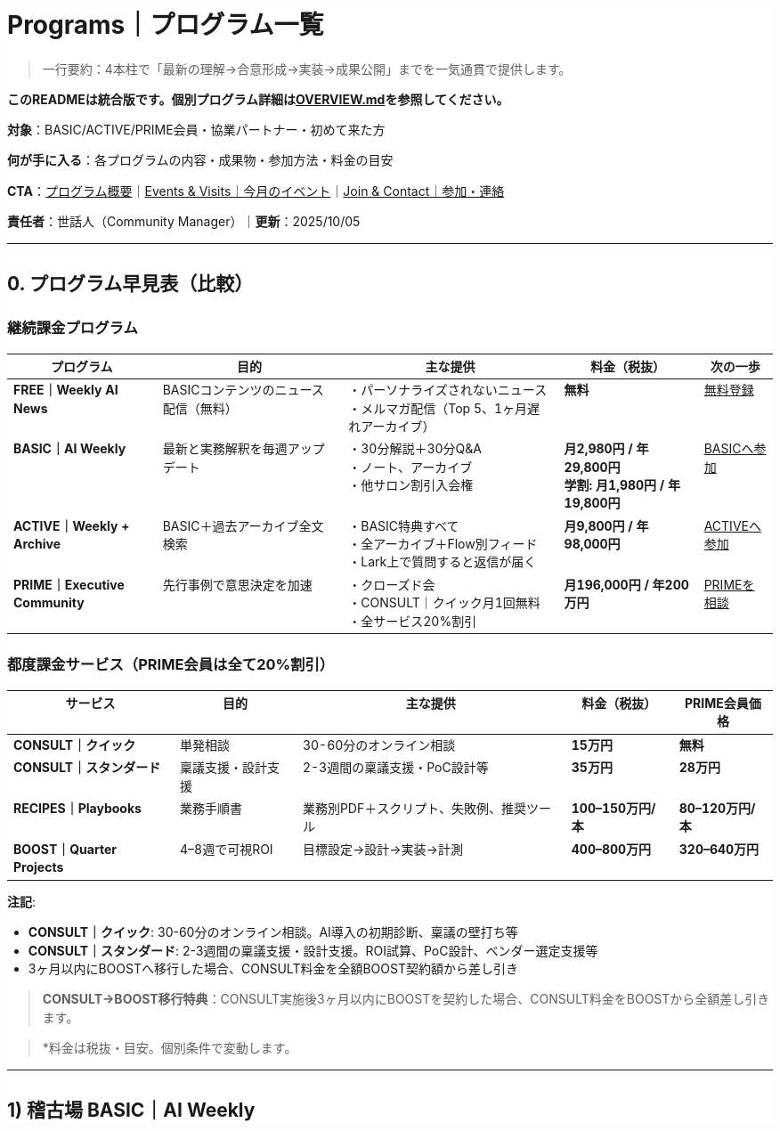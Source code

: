 # Programs｜プログラム一覧

> 一行要約：4本柱で「最新の理解→合意形成→実装→成果公開」までを一気通貫で提供します。

**このREADMEは統合版です。個別プログラム詳細は[OVERVIEW.md](OVERVIEW.md)を参照してください。**

**対象**：BASIC/ACTIVE/PRIME会員・協業パートナー・初めて来た方

**何が手に入る**：各プログラムの内容・成果物・参加方法・料金の目安

**CTA**：[プログラム概要](OVERVIEW.md)｜[Events & Visits｜今月のイベント](../events/README.md)｜[Join & Contact｜参加・連絡](#連絡先)

**責任者**：世話人（Community Manager）｜**更新**：2025/10/05

---

## 0. プログラム早見表（比較）

### 継続課金プログラム

| プログラム | 目的 | 主な提供 | 料金（税抜） | 次の一歩 |
|-----------|------|---------|------------|---------|
| **FREE｜Weekly AI News** | BASICコンテンツのニュース配信（無料） | ・パーソナライズされないニュース<br/>・メルマガ配信（Top 5、1ヶ月遅れアーカイブ） | **無料** | [無料登録](#) |
| **BASIC｜AI Weekly** | 最新と実務解釈を毎週アップデート | ・30分解説＋30分Q&A<br/>・ノート、アーカイブ<br/>・他サロン割引入会権 | **月2,980円 / 年29,800円**<br/>**学割: 月1,980円 / 年19,800円** | [BASICへ参加](#稽古場-basic) |
| **ACTIVE｜Weekly + Archive** | BASIC＋過去アーカイブ全文検索 | ・BASIC特典すべて<br/>・全アーカイブ＋Flow別フィード<br/>・Lark上で質問すると返信が届く | **月9,800円 / 年98,000円** | [ACTIVEへ参加](#稽古場-active) |
| **PRIME｜Executive Community** | 先行事例で意思決定を加速 | ・クローズド会<br/>・CONSULT｜クイック月1回無料<br/>・全サービス20%割引 | **月196,000円 / 年200万円** | [PRIMEを相談](#師範会-prime) |

### 都度課金サービス（PRIME会員は全て20%割引）

| サービス | 目的 | 主な提供 | 料金（税抜） | PRIME会員価格 |
|---------|------|---------|------------|--------------|
| **CONSULT｜クイック** | 単発相談 | 30-60分のオンライン相談 | **15万円** | **無料** |
| **CONSULT｜スタンダード** | 稟議支援・設計支援 | 2-3週間の稟議支援・PoC設計等 | **35万円** | **28万円** |
| **RECIPES｜Playbooks** | 業務手順書 | 業務別PDF＋スクリプト、失敗例、推奨ツール | **100–150万円/本** | **80–120万円/本** |
| **BOOST｜Quarter Projects** | 4–8週で可視ROI | 目標設定→設計→実装→計測 | **400–800万円** | **320–640万円** |

**注記**:
- **CONSULT｜クイック**: 30-60分のオンライン相談。AI導入の初期診断、稟議の壁打ち等
- **CONSULT｜スタンダード**: 2-3週間の稟議支援・設計支援。ROI試算、PoC設計、ベンダー選定支援等
- 3ヶ月以内にBOOSTへ移行した場合、CONSULT料金を全額BOOST契約額から差し引き

> **CONSULT→BOOST移行特典**：CONSULT実施後3ヶ月以内にBOOSTを契約した場合、CONSULT料金をBOOSTから全額差し引きます。

> *料金は税抜・目安。個別条件で変動します。

---

## 1) 稽古場 BASIC｜AI Weekly
